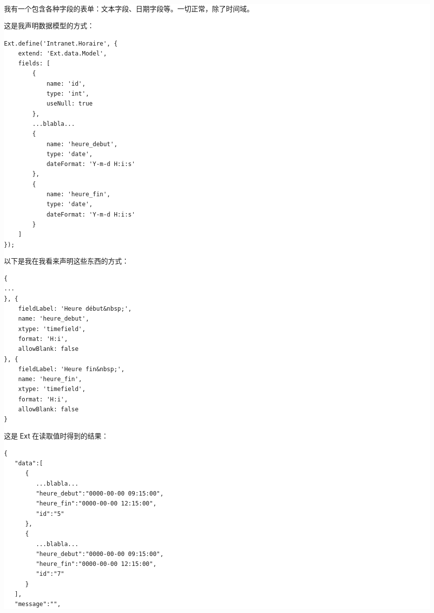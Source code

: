 我有一个包含各种字段的表单：文本字段、日期字段等。一切正常，除了时间域。

这是我声明数据模型的方式：

```
Ext.define('Intranet.Horaire', {
    extend: 'Ext.data.Model',
    fields: [
        {   
            name: 'id',
            type: 'int',
            useNull: true
        },  
        ...blabla...
        {   
            name: 'heure_debut',
            type: 'date',
            dateFormat: 'Y-m-d H:i:s'
        },  
        {   
            name: 'heure_fin',
            type: 'date',
            dateFormat: 'Y-m-d H:i:s'
        }   
    ]
}); 
```

以下是我在我看来声明这些东西的方式：

```
{
...
}, {
    fieldLabel: 'Heure début&nbsp;',
    name: 'heure_debut',
    xtype: 'timefield',
    format: 'H:i',
    allowBlank: false
}, {
    fieldLabel: 'Heure fin&nbsp;',
    name: 'heure_fin',
    xtype: 'timefield',
    format: 'H:i',
    allowBlank: false
} 
```

这是 Ext 在读取值时得到的结果：

```
{
   "data":[
      {
         ...blabla...
         "heure_debut":"0000-00-00 09:15:00",
         "heure_fin":"0000-00-00 12:15:00",
         "id":"5"
      },
      {
         ...blabla...
         "heure_debut":"0000-00-00 09:15:00",
         "heure_fin":"0000-00-00 12:15:00",
         "id":"7"
      }
   ],
   "message":"",
```